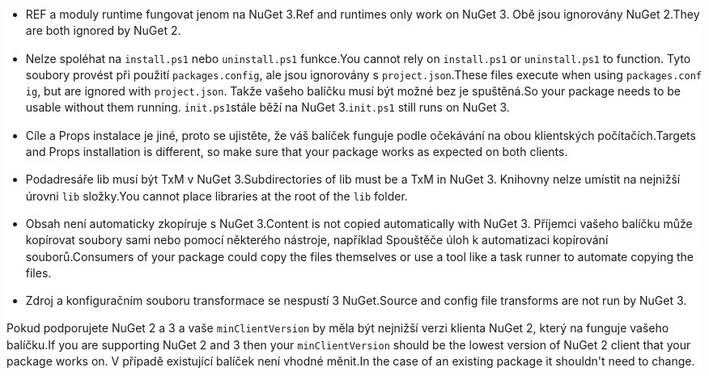 - <span data-ttu-id="5d981-197">REF a moduly runtime fungovat jenom na NuGet 3.</span><span class="sxs-lookup"><span data-stu-id="5d981-197">Ref and runtimes only work on NuGet 3.</span></span> <span data-ttu-id="5d981-198">Obě jsou ignorovány NuGet 2.</span><span class="sxs-lookup"><span data-stu-id="5d981-198">They are both ignored by NuGet 2.</span></span>

- <span data-ttu-id="5d981-199">Nelze spoléhat na `install.ps1` nebo `uninstall.ps1` funkce.</span><span class="sxs-lookup"><span data-stu-id="5d981-199">You cannot rely on `install.ps1` or `uninstall.ps1` to function.</span></span> <span data-ttu-id="5d981-200">Tyto soubory provést při použití `packages.config`, ale jsou ignorovány s `project.json`.</span><span class="sxs-lookup"><span data-stu-id="5d981-200">These files execute when using `packages.config`, but are ignored with `project.json`.</span></span> <span data-ttu-id="5d981-201">Takže vašeho balíčku musí být možné bez je spuštěná.</span><span class="sxs-lookup"><span data-stu-id="5d981-201">So your package needs to be usable without them running.</span></span> <span data-ttu-id="5d981-202">`init.ps1`stále běží na NuGet 3.</span><span class="sxs-lookup"><span data-stu-id="5d981-202">`init.ps1` still runs on NuGet 3.</span></span>

- <span data-ttu-id="5d981-203">Cíle a Props instalace je jiné, proto se ujistěte, že váš balíček funguje podle očekávání na obou klientských počítačích.</span><span class="sxs-lookup"><span data-stu-id="5d981-203">Targets and Props installation is different, so make sure that your package works as expected on both clients.</span></span>

- <span data-ttu-id="5d981-204">Podadresáře lib musí být TxM v NuGet 3.</span><span class="sxs-lookup"><span data-stu-id="5d981-204">Subdirectories of lib must be a TxM in NuGet 3.</span></span> <span data-ttu-id="5d981-205">Knihovny nelze umístit na nejnižší úrovni `lib` složky.</span><span class="sxs-lookup"><span data-stu-id="5d981-205">You cannot place libraries at the root of the `lib` folder.</span></span>

- <span data-ttu-id="5d981-206">Obsah není automaticky zkopíruje s NuGet 3.</span><span class="sxs-lookup"><span data-stu-id="5d981-206">Content is not copied automatically with NuGet 3.</span></span> <span data-ttu-id="5d981-207">Příjemci vašeho balíčku může kopírovat soubory sami nebo pomocí některého nástroje, například Spouštěče úloh k automatizaci kopírování souborů.</span><span class="sxs-lookup"><span data-stu-id="5d981-207">Consumers of your package could copy the files themselves or use a tool like a task runner to automate copying the files.</span></span>

- <span data-ttu-id="5d981-208">Zdroj a konfiguračním souboru transformace se nespustí 3 NuGet.</span><span class="sxs-lookup"><span data-stu-id="5d981-208">Source and config file transforms are not run by NuGet 3.</span></span>

<span data-ttu-id="5d981-209">Pokud podporujete NuGet 2 a 3 a vaše `minClientVersion` by měla být nejnižší verzi klienta NuGet 2, který na funguje vašeho balíčku.</span><span class="sxs-lookup"><span data-stu-id="5d981-209">If you are supporting NuGet 2 and 3 then your `minClientVersion` should be the lowest version of NuGet 2 client that your package works on.</span></span> <span data-ttu-id="5d981-210">V případě existující balíček není vhodné měnit.</span><span class="sxs-lookup"><span data-stu-id="5d981-210">In the case of an existing package it shouldn't need to change.</span></span>